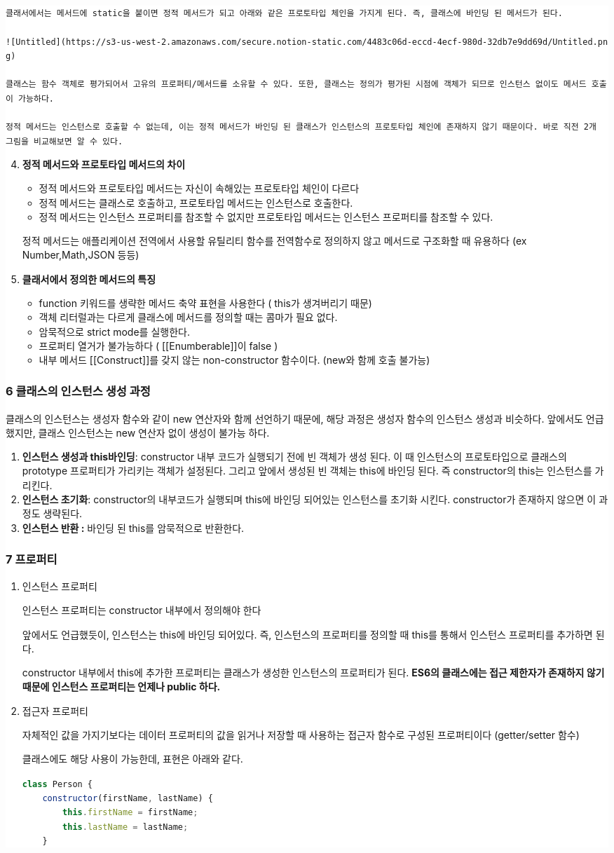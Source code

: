     클래서에서는 메서드에 static을 붙이면 정적 메서드가 되고 아래와 같은 프로토타입 체인을 가지게 된다. 즉, 클래스에 바인딩 된 메서드가 된다.

    ![Untitled](https://s3-us-west-2.amazonaws.com/secure.notion-static.com/4483c06d-eccd-4ecf-980d-32db7e9dd69d/Untitled.png)

    클래스는 함수 객체로 평가되어서 고유의 프로퍼티/메서드를 소유할 수 있다. 또한, 클래스는 정의가 평가된 시점에 객체가 되므로 인스턴스 없이도 메서드 호출이 가능하다.

    정적 메서드는 인스턴스로 호출할 수 없는데, 이는 정적 메서드가 바인딩 된 클래스가 인스턴스의 프로토타입 체인에 존재하지 않기 때문이다. 바로 직전 2개 그림을 비교해보면 알 수 있다.

4. **정적 메서드와 프로토타입 메서드의 차이**

    - 정적 메서드와 프로토타입 메서드는 자신이 속해있는 프로토타입 체인이 다르다
    - 정적 메서드는 클래스로 호출하고, 프로토타입 메서드는 인스턴스로 호출한다.
    - 정적 메서드는 인스턴스 프로퍼티를 참조할 수 없지만 프로토타입 메서드는 인스턴스 프로퍼티를 참조할 수 있다.

    정적 메서드는 애플리케이션 전역에서 사용할 유틸리티 함수를 전역함수로 정의하지 않고 메서드로 구조화할 때 유용하다 (ex Number,Math,JSON 등등)

5. **클래서에서 정의한 메서드의 특징**
    - function 키워드를 생략한 메서드 축약 표현을 사용한다 ( this가 생겨버리기 때문)
    - 객체 리터럴과는 다르게 클래스에 메서드를 정의할 때는 콤마가 필요 없다.
    - 암묵적으로 strict mode를 실행한다.
    - 프로퍼티 열거가 불가능하다 ( [[Enumberable]]이 false )
    - 내부 메서드 [[Construct]]를 갖지 않는 non-constructor 함수이다. (new와 함께 호출 불가능)

### 6 클래스의 인스턴스 생성 과정

클래스의 인스턴스는 생성자 함수와 같이 new 연산자와 함께 선언하기 때문에, 해당 과정은 생성자 함수의 인스턴스 생성과 비슷하다. 앞에서도 언급했지만, 클래스 인스턴스는 new 연산자 없이 생성이 불가능 하다.

1. **인스턴스 생성과 this바인딩**: constructor 내부 코드가 실행되기 전에 빈 객체가 생성 된다. 이 때 인스턴스의 프로토타입으로 클래스의 prototype 프로퍼티가 가리키는 객체가 설정된다. 그리고 앞에서 생성된 빈 객체는 this에 바인딩 된다. 즉 constructor의 this는 인스턴스를 가리킨다.
2. **인스턴스 초기화**: constructor의 내부코드가 실행되며 this에 바인딩 되어있는 인스턴스를 초기화 시킨다. constructor가 존재하지 않으면 이 과정도 생략된다.
3. **인스턴스 반환 :** 바인딩 된 this를 암묵적으로 반환한다.

### 7 프로퍼티

1. 인스턴스 프로퍼티

    인스턴스 프로퍼티는 constructor 내부에서 정의해야 한다

    앞에서도 언급했듯이, 인스턴스는 this에 바인딩 되어있다. 즉, 인스턴스의 프로퍼티를 정의할 때 this를 통해서 인스턴스 프로퍼티를 추가하면 된다.

    constructor 내부에서 this에 추가한 프로퍼티는 클래스가 생성한 인스턴스의 프로퍼티가 된다. **ES6의 클래스에는 접근 제한자가 존재하지 않기 때문에 인스턴스 프로퍼티는 언제나 public 하다.**

2. 접근자 프로퍼티

    자체적인 값을 가지기보다는 데이터 프로퍼티의 값을 읽거나 저장할 때 사용하는 접근자 함수로 구성된 프로퍼티이다 (getter/setter 함수)

    클래스에도 해당 사용이 가능한데, 표현은 아래와 같다.

    ```jsx
    class Person {
        constructor(firstName, lastName) {
            this.firstName = firstName;
            this.lastName = lastName;
        }
